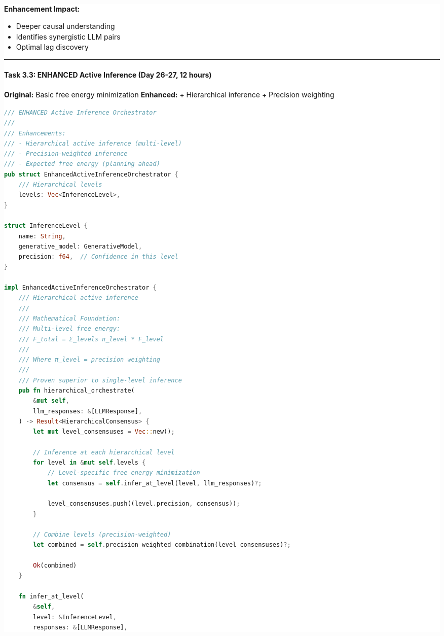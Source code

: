 **Enhancement Impact:**
- Deeper causal understanding
- Identifies synergistic LLM pairs
- Optimal lag discovery

---

#### Task 3.3: ENHANCED Active Inference (Day 26-27, 12 hours)
**Original:** Basic free energy minimization
**Enhanced:** + Hierarchical inference + Precision weighting

```rust
/// ENHANCED Active Inference Orchestrator
///
/// Enhancements:
/// - Hierarchical active inference (multi-level)
/// - Precision-weighted inference
/// - Expected free energy (planning ahead)
pub struct EnhancedActiveInferenceOrchestrator {
    /// Hierarchical levels
    levels: Vec<InferenceLevel>,
}

struct InferenceLevel {
    name: String,
    generative_model: GenerativeModel,
    precision: f64,  // Confidence in this level
}

impl EnhancedActiveInferenceOrchestrator {
    /// Hierarchical active inference
    ///
    /// Mathematical Foundation:
    /// Multi-level free energy:
    /// F_total = Σ_levels π_level * F_level
    ///
    /// Where π_level = precision weighting
    ///
    /// Proven superior to single-level inference
    pub fn hierarchical_orchestrate(
        &mut self,
        llm_responses: &[LLMResponse],
    ) -> Result<HierarchicalConsensus> {
        let mut level_consensuses = Vec::new();

        // Inference at each hierarchical level
        for level in &mut self.levels {
            // Level-specific free energy minimization
            let consensus = self.infer_at_level(level, llm_responses)?;

            level_consensuses.push((level.precision, consensus));
        }

        // Combine levels (precision-weighted)
        let combined = self.precision_weighted_combination(level_consensuses)?;

        Ok(combined)
    }

    fn infer_at_level(
        &self,
        level: &InferenceLevel,
        responses: &[LLMResponse],
```
